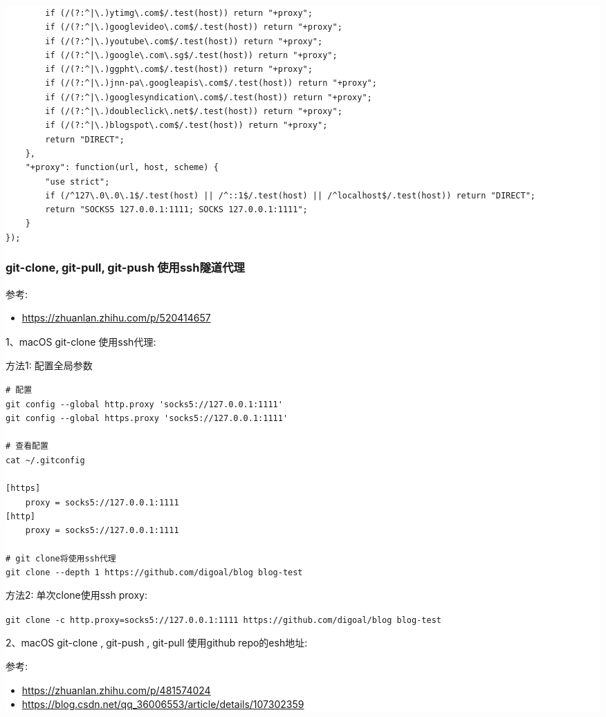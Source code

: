 ```  
        if (/(?:^|\.)ytimg\.com$/.test(host)) return "+proxy";
        if (/(?:^|\.)googlevideo\.com$/.test(host)) return "+proxy";
        if (/(?:^|\.)youtube\.com$/.test(host)) return "+proxy";
        if (/(?:^|\.)google\.com\.sg$/.test(host)) return "+proxy";
        if (/(?:^|\.)ggpht\.com$/.test(host)) return "+proxy";
        if (/(?:^|\.)jnn-pa\.googleapis\.com$/.test(host)) return "+proxy";
        if (/(?:^|\.)googlesyndication\.com$/.test(host)) return "+proxy";
        if (/(?:^|\.)doubleclick\.net$/.test(host)) return "+proxy";
        if (/(?:^|\.)blogspot\.com$/.test(host)) return "+proxy";
        return "DIRECT";
    },
    "+proxy": function(url, host, scheme) {
        "use strict";
        if (/^127\.0\.0\.1$/.test(host) || /^::1$/.test(host) || /^localhost$/.test(host)) return "DIRECT";
        return "SOCKS5 127.0.0.1:1111; SOCKS 127.0.0.1:1111";
    }
});
```  
  
### git-clone, git-pull, git-push 使用ssh隧道代理
参考:  
- https://zhuanlan.zhihu.com/p/520414657  
  
1、macOS git-clone 使用ssh代理:  
  
方法1: 配置全局参数  
```  
# 配置  
git config --global http.proxy 'socks5://127.0.0.1:1111'  
git config --global https.proxy 'socks5://127.0.0.1:1111'  
  
# 查看配置  
cat ~/.gitconfig  
  
[https]  
	proxy = socks5://127.0.0.1:1111  
[http]  
	proxy = socks5://127.0.0.1:1111  
  
# git clone将使用ssh代理  
git clone --depth 1 https://github.com/digoal/blog blog-test  
```  
  
方法2: 单次clone使用ssh proxy:  
```  
git clone -c http.proxy=socks5://127.0.0.1:1111 https://github.com/digoal/blog blog-test  
```  
  
2、macOS git-clone , git-push , git-pull 使用github repo的esh地址:    
  
参考:
- https://zhuanlan.zhihu.com/p/481574024
- https://blog.csdn.net/qq_36006553/article/details/107302359
  